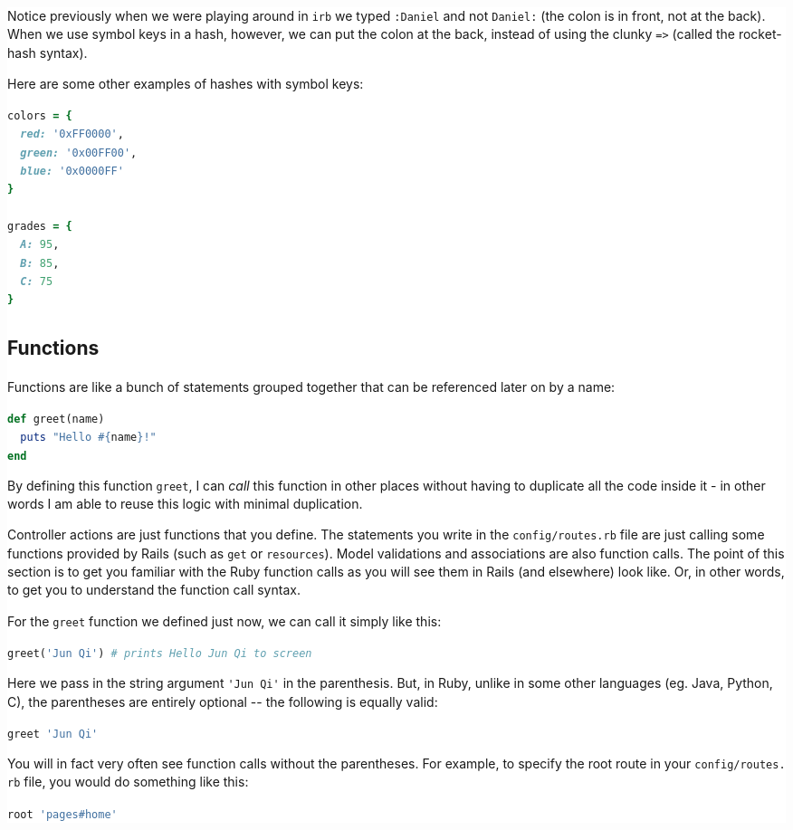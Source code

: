 Notice previously when we were playing around in `irb` we typed `:Daniel` and not `Daniel:` (the colon is in front, not at the back). When we use symbol keys in a hash, however, we can put the colon at the back, instead of  using the clunky `=>` (called the rocket-hash syntax).

Here are some other examples of hashes with symbol keys:

```ruby
colors = {
  red: '0xFF0000',
  green: '0x00FF00',
  blue: '0x0000FF'
}

grades = {
  A: 95,
  B: 85,
  C: 75
}
```
## Functions
Functions are like a bunch of statements grouped together that can be referenced later on by a name:

```ruby
def greet(name)
  puts "Hello #{name}!"
end
```

By defining this function `greet`, I can *call* this function in other places without having to duplicate all the code inside it - in other words I am able to reuse this logic with minimal duplication.

Controller actions are just functions that you define. The statements you write in the `config/routes.rb` file are just calling some functions provided by Rails (such as `get` or `resources`). Model validations and associations are also function calls. The point of this section is to get you familiar with the Ruby function calls as you will see them in Rails (and elsewhere) look like. Or, in other words, to get you to understand the function call syntax.

For the `greet` function we defined just now, we can call it simply like this:

```ruby
greet('Jun Qi') # prints Hello Jun Qi to screen
```

Here we pass in the string argument `'Jun Qi'` in the parenthesis. But, in Ruby, unlike in some other languages (eg. Java, Python, C), the parentheses are entirely optional -- the following is equally valid:

```ruby
greet 'Jun Qi'
```

You will in fact very often see function calls without the parentheses. For example, to specify the root route in your `config/routes.rb` file, you would do something like this:

```ruby
root 'pages#home'
```
